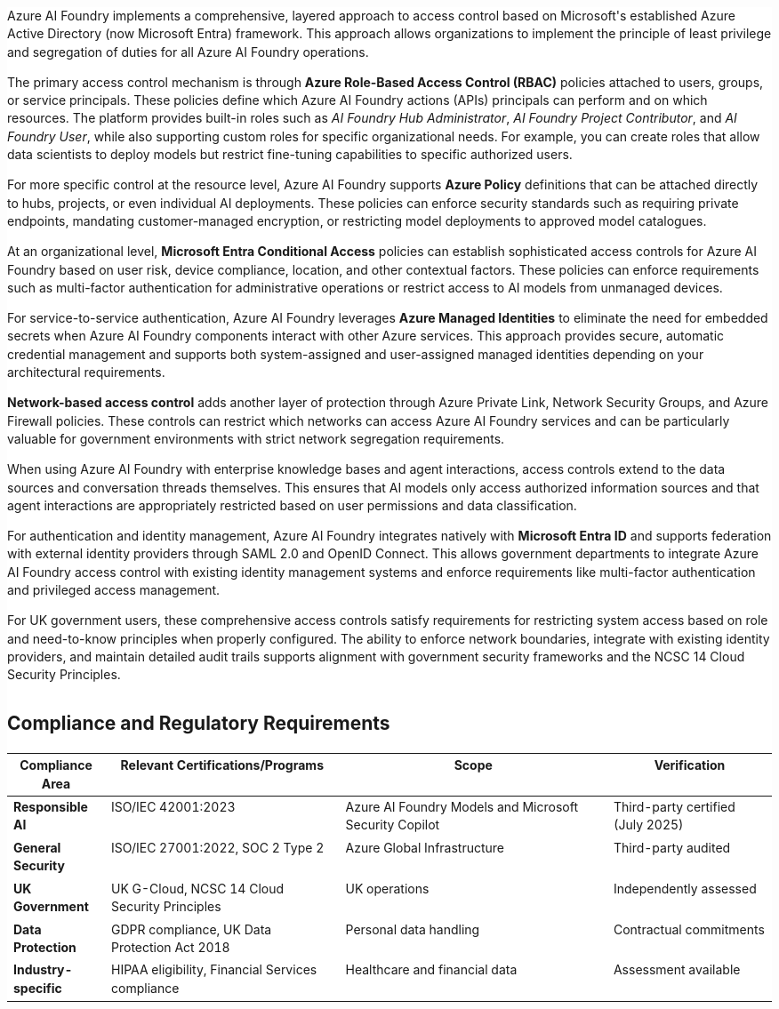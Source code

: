 Azure AI Foundry implements a comprehensive, layered approach to access control based on Microsoft's established Azure Active Directory (now Microsoft Entra) framework. This approach allows organizations to implement the principle of least privilege and segregation of duties for all Azure AI Foundry operations.

The primary access control mechanism is through **Azure Role-Based Access Control (RBAC)** policies attached to users, groups, or service principals. These policies define which Azure AI Foundry actions (APIs) principals can perform and on which resources. The platform provides built-in roles such as *AI Foundry Hub Administrator*, *AI Foundry Project Contributor*, and *AI Foundry User*, while also supporting custom roles for specific organizational needs. For example, you can create roles that allow data scientists to deploy models but restrict fine-tuning capabilities to specific authorized users.

For more specific control at the resource level, Azure AI Foundry supports **Azure Policy** definitions that can be attached directly to hubs, projects, or even individual AI deployments. These policies can enforce security standards such as requiring private endpoints, mandating customer-managed encryption, or restricting model deployments to approved model catalogues.

At an organizational level, **Microsoft Entra Conditional Access** policies can establish sophisticated access controls for Azure AI Foundry based on user risk, device compliance, location, and other contextual factors. These policies can enforce requirements such as multi-factor authentication for administrative operations or restrict access to AI models from unmanaged devices.

For service-to-service authentication, Azure AI Foundry leverages **Azure Managed Identities** to eliminate the need for embedded secrets when Azure AI Foundry components interact with other Azure services. This approach provides secure, automatic credential management and supports both system-assigned and user-assigned managed identities depending on your architectural requirements.

**Network-based access control** adds another layer of protection through Azure Private Link, Network Security Groups, and Azure Firewall policies. These controls can restrict which networks can access Azure AI Foundry services and can be particularly valuable for government environments with strict network segregation requirements.

When using Azure AI Foundry with enterprise knowledge bases and agent interactions, access controls extend to the data sources and conversation threads themselves. This ensures that AI models only access authorized information sources and that agent interactions are appropriately restricted based on user permissions and data classification.

For authentication and identity management, Azure AI Foundry integrates natively with **Microsoft Entra ID** and supports federation with external identity providers through SAML 2.0 and OpenID Connect. This allows government departments to integrate Azure AI Foundry access control with existing identity management systems and enforce requirements like multi-factor authentication and privileged access management.

For UK government users, these comprehensive access controls satisfy requirements for restricting system access based on role and need-to-know principles when properly configured. The ability to enforce network boundaries, integrate with existing identity providers, and maintain detailed audit trails supports alignment with government security frameworks and the NCSC 14 Cloud Security Principles.  

## Compliance and Regulatory Requirements

| Compliance Area | Relevant Certifications/Programs | Scope | Verification |
|-----------------|----------------------------------|-------|-------------|
| **Responsible AI** | ISO/IEC 42001:2023 | Azure AI Foundry Models and Microsoft Security Copilot | Third-party certified (July 2025) |
| **General Security** | ISO/IEC 27001:2022, SOC 2 Type 2 | Azure Global Infrastructure | Third-party audited |
| **UK Government** | UK G-Cloud, NCSC 14 Cloud Security Principles | UK operations | Independently assessed |
| **Data Protection** | GDPR compliance, UK Data Protection Act 2018 | Personal data handling | Contractual commitments |
| **Industry-specific** | HIPAA eligibility, Financial Services compliance | Healthcare and financial data | Assessment available |

